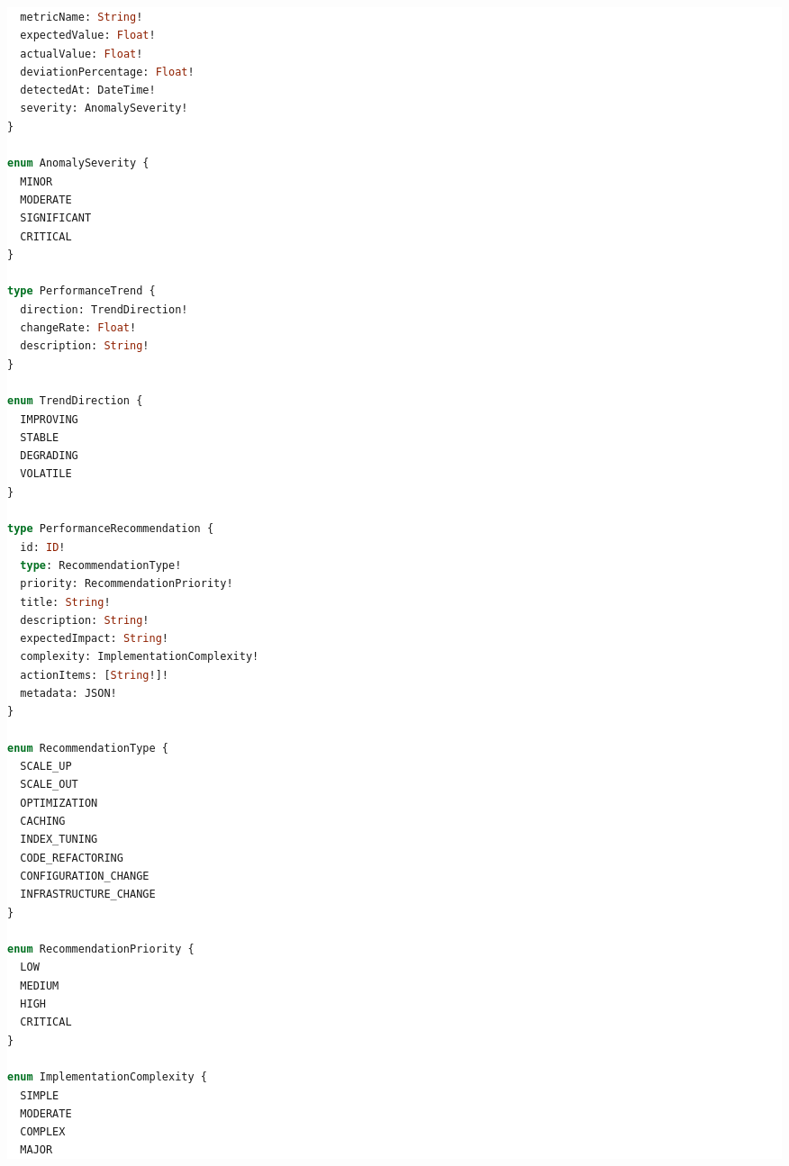 ```graphql
  metricName: String!
  expectedValue: Float!
  actualValue: Float!
  deviationPercentage: Float!
  detectedAt: DateTime!
  severity: AnomalySeverity!
}

enum AnomalySeverity {
  MINOR
  MODERATE
  SIGNIFICANT
  CRITICAL
}

type PerformanceTrend {
  direction: TrendDirection!
  changeRate: Float!
  description: String!
}

enum TrendDirection {
  IMPROVING
  STABLE
  DEGRADING
  VOLATILE
}

type PerformanceRecommendation {
  id: ID!
  type: RecommendationType!
  priority: RecommendationPriority!
  title: String!
  description: String!
  expectedImpact: String!
  complexity: ImplementationComplexity!
  actionItems: [String!]!
  metadata: JSON!
}

enum RecommendationType {
  SCALE_UP
  SCALE_OUT
  OPTIMIZATION
  CACHING
  INDEX_TUNING
  CODE_REFACTORING
  CONFIGURATION_CHANGE
  INFRASTRUCTURE_CHANGE
}

enum RecommendationPriority {
  LOW
  MEDIUM
  HIGH
  CRITICAL
}

enum ImplementationComplexity {
  SIMPLE
  MODERATE
  COMPLEX
  MAJOR
```